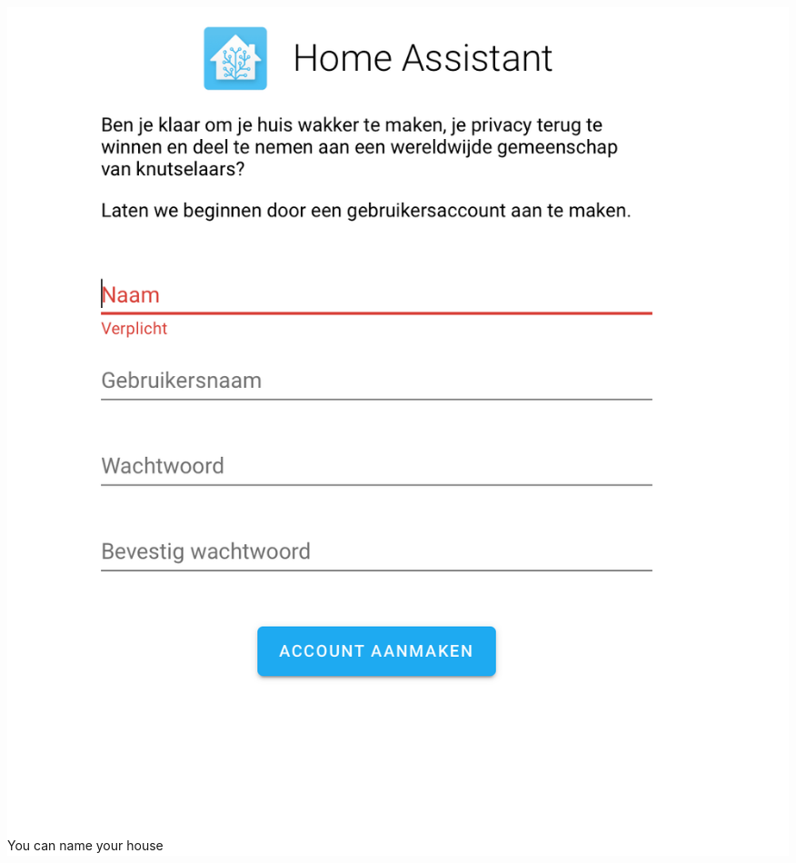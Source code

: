![image](https://github.com/ttnnijmegen/domoticahass/blob/master/img/homeassistantfirstuser.png)

You can name your house
